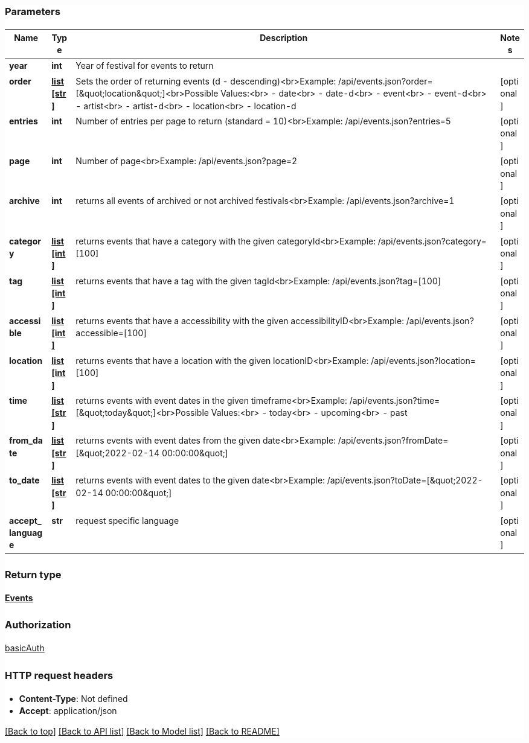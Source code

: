### Parameters

Name | Type | Description  | Notes
------------- | ------------- | ------------- | -------------
 **year** | **int**| Year of festival for events to return | 
 **order** | [**list[str]**](str.md)| Sets the order of returning events (d - descending)&lt;br&gt;Example: /api/events.json?order&#x3D;[\&quot;location\&quot;]&lt;br&gt;Possible Values:&lt;br&gt; - date&lt;br&gt; - date-d&lt;br&gt; - event&lt;br&gt; - event-d&lt;br&gt; - artist&lt;br&gt; - artist-d&lt;br&gt; - location&lt;br&gt; - location-d | [optional] 
 **entries** | **int**| Number of entries per page to return (standard &#x3D; 10)&lt;br&gt;Example: /api/events.json?entries&#x3D;5 | [optional] 
 **page** | **int**| Number of page&lt;br&gt;Example: /api/events.json?page&#x3D;2 | [optional] 
 **archive** | **int**| returns all events of archived or not archived festivals&lt;br&gt;Example: /api/events.json?archive&#x3D;1 | [optional] 
 **category** | [**list[int]**](int.md)| returns events that have a category with the given categoryId&lt;br&gt;Example: /api/events.json?category&#x3D;[100] | [optional] 
 **tag** | [**list[int]**](int.md)| returns events that have a tag with the given tagId&lt;br&gt;Example: /api/events.json?tag&#x3D;[100] | [optional] 
 **accessible** | [**list[int]**](int.md)| returns events that have a accessibility with the given accessibilityID&lt;br&gt;Example: /api/events.json?accessible&#x3D;[100] | [optional] 
 **location** | [**list[int]**](int.md)| returns events that have a location with the given locationID&lt;br&gt;Example: /api/events.json?location&#x3D;[100] | [optional] 
 **time** | [**list[str]**](str.md)| returns events with event dates in the given timeframe&lt;br&gt;Example: /api/events.json?time&#x3D;[\&quot;today\&quot;]&lt;br&gt;Possible Values:&lt;br&gt; - today&lt;br&gt; - upcoming&lt;br&gt; - past | [optional] 
 **from_date** | [**list[str]**](str.md)| returns events with event dates from the given date&lt;br&gt;Example: /api/events.json?fromDate&#x3D;[\&quot;2022-02-14 00:00:00\&quot;] | [optional] 
 **to_date** | [**list[str]**](str.md)| returns events with event dates to the given date&lt;br&gt;Example: /api/events.json?toDate&#x3D;[\&quot;2022-02-14 00:00:00\&quot;] | [optional] 
 **accept_language** | **str**| request specific language | [optional] 

### Return type

[**Events**](Events.md)

### Authorization

[basicAuth](../README.md#basicAuth)

### HTTP request headers

 - **Content-Type**: Not defined
 - **Accept**: application/json

[[Back to top]](#) [[Back to API list]](../README.md#documentation-for-api-endpoints) [[Back to Model list]](../README.md#documentation-for-models) [[Back to README]](../README.md)

